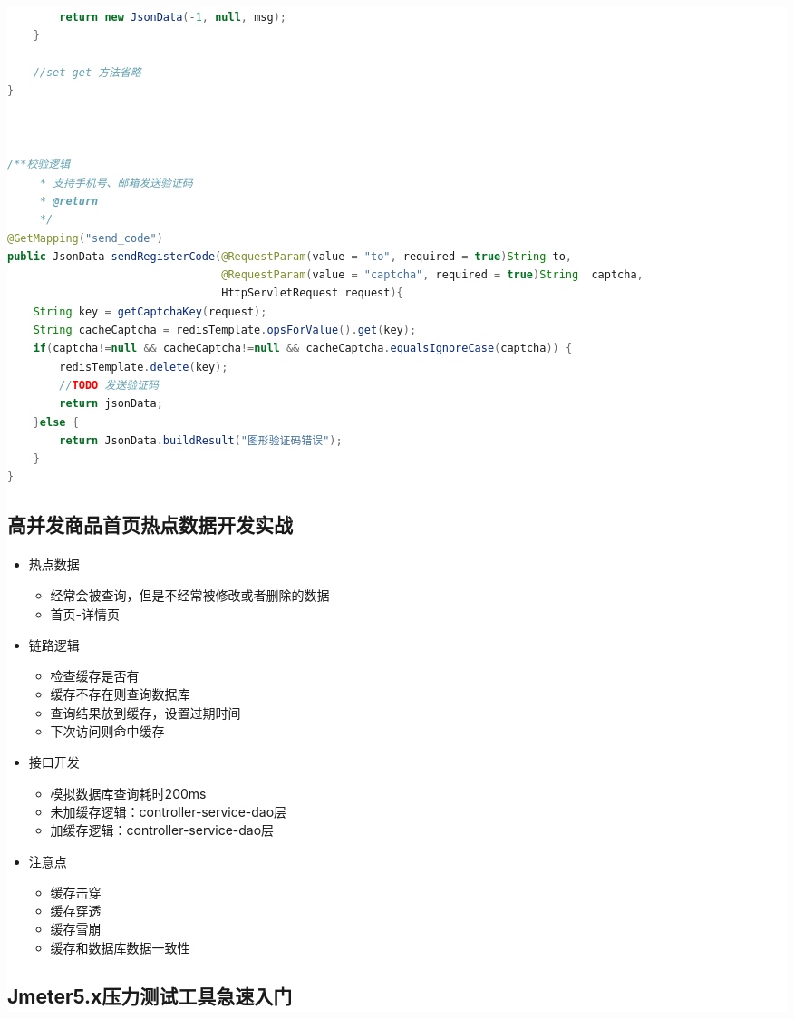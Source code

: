 ```java
        return new JsonData(-1, null, msg);
    }
    
    //set get 方法省略
}
 


/**校验逻辑
     * 支持手机号、邮箱发送验证码
     * @return
     */
@GetMapping("send_code")
public JsonData sendRegisterCode(@RequestParam(value = "to", required = true)String to,
                                 @RequestParam(value = "captcha", required = true)String  captcha,
                                 HttpServletRequest request){
    String key = getCaptchaKey(request);
    String cacheCaptcha = redisTemplate.opsForValue().get(key);
    if(captcha!=null && cacheCaptcha!=null && cacheCaptcha.equalsIgnoreCase(captcha)) {
        redisTemplate.delete(key);
        //TODO 发送验证码
        return jsonData;
    }else {
        return JsonData.buildResult("图形验证码错误");
    }
}
```

## **高并发商品首页热点数据开发实战**

- 热点数据
  - 经常会被查询，但是不经常被修改或者删除的数据
  - 首页-详情页
- 链路逻辑
  - 检查缓存是否有
  - 缓存不存在则查询数据库
  - 查询结果放到缓存，设置过期时间
  - 下次访问则命中缓存
- 接口开发
  - 模拟数据库查询耗时200ms
  - 未加缓存逻辑：controller-service-dao层
  - 加缓存逻辑：controller-service-dao层

- 注意点
  - 缓存击穿
  - 缓存穿透
  - 缓存雪崩
  - 缓存和数据库数据一致性

## **Jmeter5.x压力测试工具急速入门**
